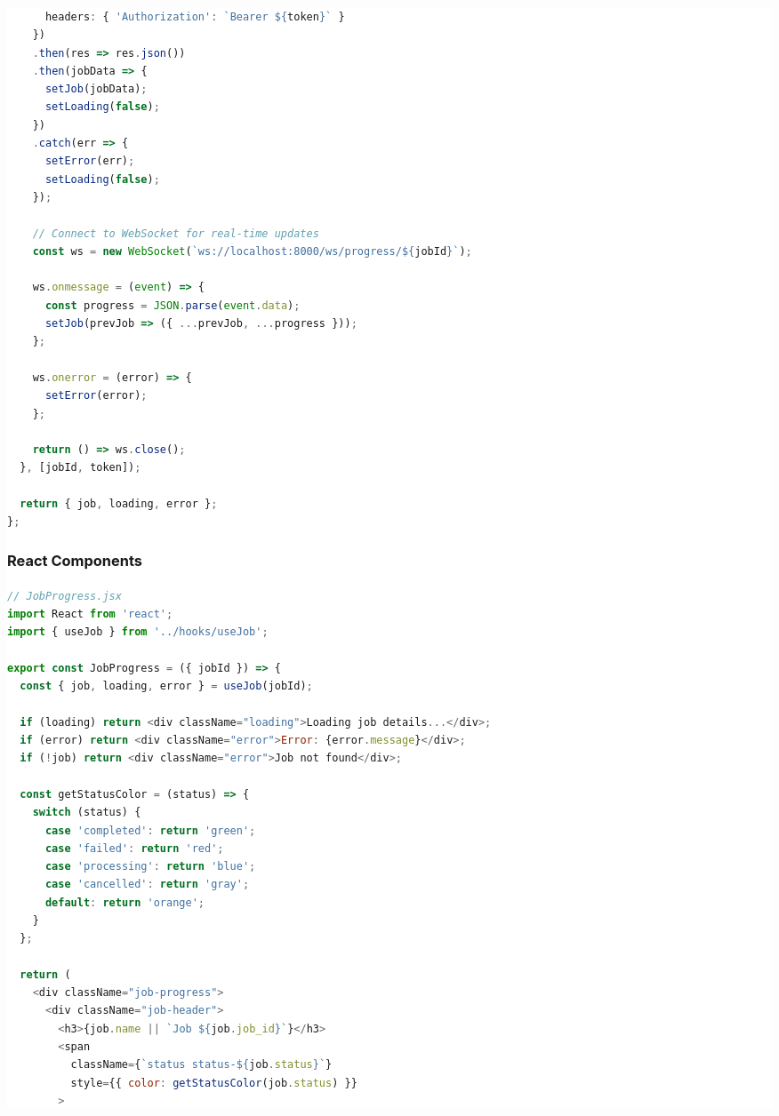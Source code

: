 ```javascript
      headers: { 'Authorization': `Bearer ${token}` }
    })
    .then(res => res.json())
    .then(jobData => {
      setJob(jobData);
      setLoading(false);
    })
    .catch(err => {
      setError(err);
      setLoading(false);
    });

    // Connect to WebSocket for real-time updates
    const ws = new WebSocket(`ws://localhost:8000/ws/progress/${jobId}`);
    
    ws.onmessage = (event) => {
      const progress = JSON.parse(event.data);
      setJob(prevJob => ({ ...prevJob, ...progress }));
    };

    ws.onerror = (error) => {
      setError(error);
    };

    return () => ws.close();
  }, [jobId, token]);

  return { job, loading, error };
};
```

### React Components

```javascript
// JobProgress.jsx
import React from 'react';
import { useJob } from '../hooks/useJob';

export const JobProgress = ({ jobId }) => {
  const { job, loading, error } = useJob(jobId);

  if (loading) return <div className="loading">Loading job details...</div>;
  if (error) return <div className="error">Error: {error.message}</div>;
  if (!job) return <div className="error">Job not found</div>;

  const getStatusColor = (status) => {
    switch (status) {
      case 'completed': return 'green';
      case 'failed': return 'red';
      case 'processing': return 'blue';
      case 'cancelled': return 'gray';
      default: return 'orange';
    }
  };

  return (
    <div className="job-progress">
      <div className="job-header">
        <h3>{job.name || `Job ${job.job_id}`}</h3>
        <span 
          className={`status status-${job.status}`}
          style={{ color: getStatusColor(job.status) }}
        >
```